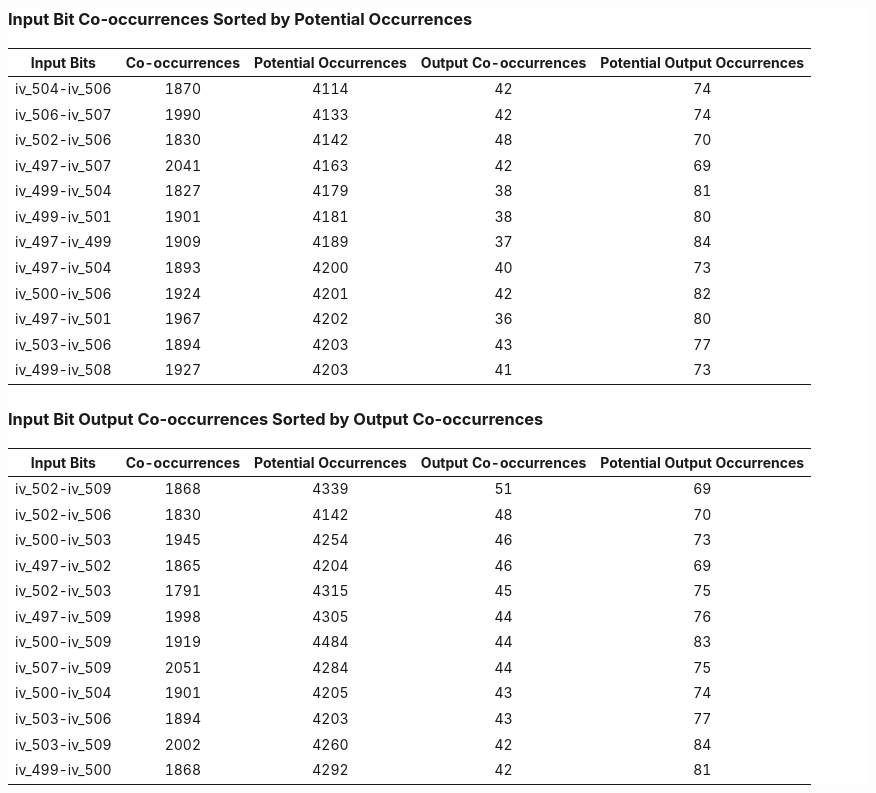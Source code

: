 ### Input Bit Co-occurrences Sorted by Potential Occurrences

| Input Bits | Co-occurrences | Potential Occurrences | Output Co-occurrences | Potential Output Occurrences |
|:----------:|:--------------:|:---------------------:|:---------------------:|:----------------------------:|
| iv_504-iv_506 | 1870 | 4114 | 42 | 74 |
| iv_506-iv_507 | 1990 | 4133 | 42 | 74 |
| iv_502-iv_506 | 1830 | 4142 | 48 | 70 |
| iv_497-iv_507 | 2041 | 4163 | 42 | 69 |
| iv_499-iv_504 | 1827 | 4179 | 38 | 81 |
| iv_499-iv_501 | 1901 | 4181 | 38 | 80 |
| iv_497-iv_499 | 1909 | 4189 | 37 | 84 |
| iv_497-iv_504 | 1893 | 4200 | 40 | 73 |
| iv_500-iv_506 | 1924 | 4201 | 42 | 82 |
| iv_497-iv_501 | 1967 | 4202 | 36 | 80 |
| iv_503-iv_506 | 1894 | 4203 | 43 | 77 |
| iv_499-iv_508 | 1927 | 4203 | 41 | 73 |

### Input Bit Output Co-occurrences Sorted by Output Co-occurrences

| Input Bits | Co-occurrences | Potential Occurrences | Output Co-occurrences | Potential Output Occurrences |
|:----------:|:--------------:|:---------------------:|:---------------------:|:----------------------------:|
| iv_502-iv_509 | 1868 | 4339 | 51 | 69 |
| iv_502-iv_506 | 1830 | 4142 | 48 | 70 |
| iv_500-iv_503 | 1945 | 4254 | 46 | 73 |
| iv_497-iv_502 | 1865 | 4204 | 46 | 69 |
| iv_502-iv_503 | 1791 | 4315 | 45 | 75 |
| iv_497-iv_509 | 1998 | 4305 | 44 | 76 |
| iv_500-iv_509 | 1919 | 4484 | 44 | 83 |
| iv_507-iv_509 | 2051 | 4284 | 44 | 75 |
| iv_500-iv_504 | 1901 | 4205 | 43 | 74 |
| iv_503-iv_506 | 1894 | 4203 | 43 | 77 |
| iv_503-iv_509 | 2002 | 4260 | 42 | 84 |
| iv_499-iv_500 | 1868 | 4292 | 42 | 81 |
